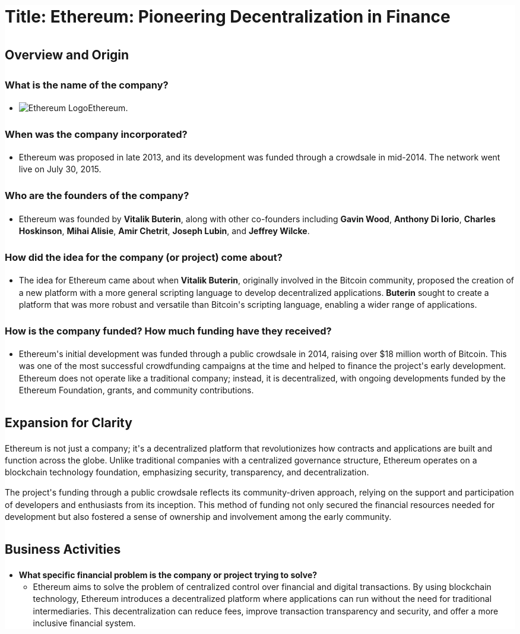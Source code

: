 # Title: Ethereum: Pioneering Decentralization in Finance


## Overview and Origin

### What is the name of the company?
- <img src="https://upload.wikimedia.org/wikipedia/commons/thumb/6/6f/Ethereum-icon-purple.svg/1200px-Ethereum-icon-purple.svg.png" alt="Ethereum Logo" width="25"/>Ethereum. 

### When was the company incorporated?
- Ethereum was proposed in late 2013, and its development was funded through a crowdsale in mid-2014. The network went live on July 30, 2015.

### Who are the founders of the company?
- Ethereum was founded by **Vitalik Buterin**, along with other co-founders including **Gavin Wood**, **Anthony Di Iorio**, **Charles Hoskinson**, **Mihai Alisie**, **Amir Chetrit**, **Joseph Lubin**, and **Jeffrey Wilcke**.

### How did the idea for the company (or project) come about?
- The idea for Ethereum came about when **Vitalik Buterin**, originally involved in the Bitcoin community, proposed the creation of a new platform with a more general scripting language to develop decentralized applications. **Buterin** sought to create a platform that was more robust and versatile than Bitcoin's scripting language, enabling a wider range of applications.

### How is the company funded? How much funding have they received?
- Ethereum's initial development was funded through a public crowdsale in 2014, raising over $18 million worth of Bitcoin. This was one of the most successful crowdfunding campaigns at the time and helped to finance the project's early development. Ethereum does not operate like a traditional company; instead, it is decentralized, with ongoing developments funded by the Ethereum Foundation, grants, and community contributions.

## Expansion for Clarity

Ethereum is not just a company; it's a decentralized platform that revolutionizes how contracts and applications are built and function across the globe. Unlike traditional companies with a centralized governance structure, Ethereum operates on a blockchain technology foundation, emphasizing security, transparency, and decentralization.

The project's funding through a public crowdsale reflects its community-driven approach, relying on the support and participation of developers and enthusiasts from its inception. This method of funding not only secured the financial resources needed for development but also fostered a sense of ownership and involvement among the early community.


## Business Activities

* **What specific financial problem is the company or project trying to solve?**
  - Ethereum aims to solve the problem of centralized control over financial and digital transactions. By using blockchain technology, Ethereum introduces a decentralized platform where applications can run without the need for traditional intermediaries. This decentralization can reduce fees, improve transaction transparency and security, and offer a more inclusive financial system.
